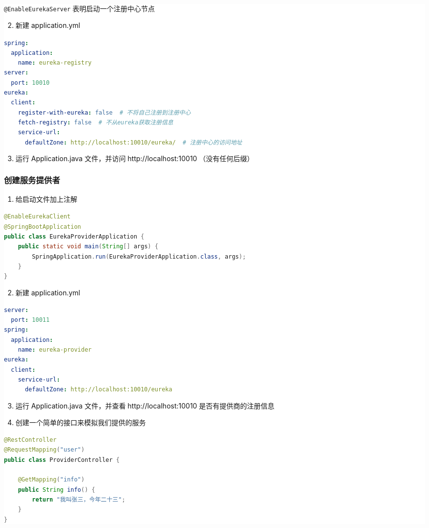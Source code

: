 `@EnableEurekaServer` 表明启动一个注册中心节点

2. 新建 application.yml

```yml
spring:
  application:
    name: eureka-registry
server:
  port: 10010
eureka:
  client:
    register-with-eureka: false  # 不将自己注册到注册中心
    fetch-registry: false  # 不从eureka获取注册信息
    service-url:
      defaultZone: http://localhost:10010/eureka/  # 注册中心的访问地址
```

3. 运行 Application.java 文件，并访问 http://localhost:10010 （没有任何后缀）

### 创建服务提供者

1. 给启动文件加上注解

```Java
@EnableEurekaClient
@SpringBootApplication
public class EurekaProviderApplication {
    public static void main(String[] args) {
        SpringApplication.run(EurekaProviderApplication.class, args);
    }
}
```

2. 新建 application.yml

```yml
server:
  port: 10011
spring:
  application:
    name: eureka-provider
eureka:
  client:
    service-url:
      defaultZone: http://localhost:10010/eureka
```

3. 运行 Application.java 文件，并查看 http://localhost:10010 是否有提供商的注册信息

4. 创建一个简单的接口来模拟我们提供的服务

```Java
@RestController
@RequestMapping("user")
public class ProviderController {

    @GetMapping("info")
    public String info() {
        return "我叫张三，今年二十三";
    }
}
```
